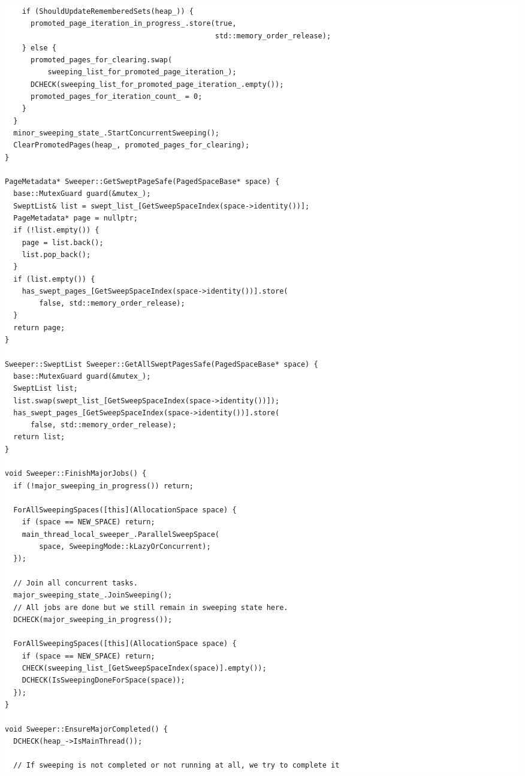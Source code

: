 ```
    if (ShouldUpdateRememberedSets(heap_)) {
      promoted_page_iteration_in_progress_.store(true,
                                                 std::memory_order_release);
    } else {
      promoted_pages_for_clearing.swap(
          sweeping_list_for_promoted_page_iteration_);
      DCHECK(sweeping_list_for_promoted_page_iteration_.empty());
      promoted_pages_for_iteration_count_ = 0;
    }
  }
  minor_sweeping_state_.StartConcurrentSweeping();
  ClearPromotedPages(heap_, promoted_pages_for_clearing);
}

PageMetadata* Sweeper::GetSweptPageSafe(PagedSpaceBase* space) {
  base::MutexGuard guard(&mutex_);
  SweptList& list = swept_list_[GetSweepSpaceIndex(space->identity())];
  PageMetadata* page = nullptr;
  if (!list.empty()) {
    page = list.back();
    list.pop_back();
  }
  if (list.empty()) {
    has_swept_pages_[GetSweepSpaceIndex(space->identity())].store(
        false, std::memory_order_release);
  }
  return page;
}

Sweeper::SweptList Sweeper::GetAllSweptPagesSafe(PagedSpaceBase* space) {
  base::MutexGuard guard(&mutex_);
  SweptList list;
  list.swap(swept_list_[GetSweepSpaceIndex(space->identity())]);
  has_swept_pages_[GetSweepSpaceIndex(space->identity())].store(
      false, std::memory_order_release);
  return list;
}

void Sweeper::FinishMajorJobs() {
  if (!major_sweeping_in_progress()) return;

  ForAllSweepingSpaces([this](AllocationSpace space) {
    if (space == NEW_SPACE) return;
    main_thread_local_sweeper_.ParallelSweepSpace(
        space, SweepingMode::kLazyOrConcurrent);
  });

  // Join all concurrent tasks.
  major_sweeping_state_.JoinSweeping();
  // All jobs are done but we still remain in sweeping state here.
  DCHECK(major_sweeping_in_progress());

  ForAllSweepingSpaces([this](AllocationSpace space) {
    if (space == NEW_SPACE) return;
    CHECK(sweeping_list_[GetSweepSpaceIndex(space)].empty());
    DCHECK(IsSweepingDoneForSpace(space));
  });
}

void Sweeper::EnsureMajorCompleted() {
  DCHECK(heap_->IsMainThread());

  // If sweeping is not completed or not running at all, we try to complete it
```